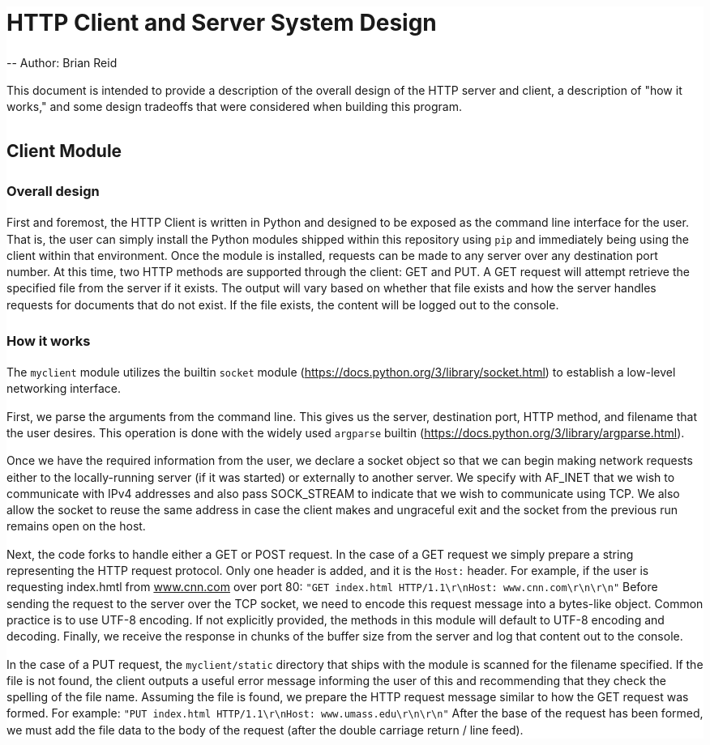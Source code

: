 # HTTP Client and Server System Design

-- Author: Brian Reid

This document is intended to provide a description of the overall design of the HTTP server and client, a description of "how it works," and some design tradeoffs that were considered when building this program.


## Client Module

### Overall design

First and foremost, the HTTP Client is written in Python and designed to be exposed as the command line interface for the user. That is, the user
can simply install the Python modules shipped within this repository using `pip` and immediately being using the client within that environment.
Once the module is installed, requests can be made to any server over any destination port number. At this time, two HTTP methods are supported
through the client: GET and PUT. A GET request will attempt retrieve the specified file from the server if it exists. The output will vary based
on whether that file exists and how the server handles requests for documents that do not exist. If the file exists, the content will be logged
out to the console.

### How it works

The `myclient` module utilizes the builtin `socket` module (https://docs.python.org/3/library/socket.html) to establish a low-level networking
interface.

First, we parse the arguments from the command line. This gives us the server, destination port, HTTP method, and filename that the user desires.
This operation is done with the widely used `argparse` builtin (https://docs.python.org/3/library/argparse.html). 

Once we have the required information from the user, we declare a socket object so that we can begin making network requests either to the
locally-running server (if it was started) or externally to another server. We specify with AF_INET that we wish to communicate with IPv4 addresses and also
pass SOCK_STREAM to indicate that we wish to communicate using TCP. We also allow the socket to reuse the same address in case the client
makes and ungraceful exit and the socket from the previous run remains open on the host.

Next, the code forks to handle either a GET or POST request. In the case of a GET request we simply prepare a string representing the HTTP
request protocol. Only one header is added, and it is the `Host:` header. For example, if the user is requesting index.hmtl from www.cnn.com over port 80:
```"GET index.html HTTP/1.1\r\nHost: www.cnn.com\r\n\r\n"```
Before sending the request to the server over the TCP socket, we need to encode this request message into a bytes-like object. Common practice
is to use UTF-8 encoding. If not explicitly provided, the methods in this module will default to UTF-8 encoding and decoding. Finally, we receive
the response in chunks of the buffer size from the server and log that content out to the console.

In the case of a PUT request, the `myclient/static` directory that ships with the module is scanned for the filename specified.
If the file is not found, the client outputs a useful error message informing the user of this and recommending that they check the spelling of
the file name. Assuming the file is found, we prepare the HTTP request message similar to how the GET request was formed. For example:
```"PUT index.html HTTP/1.1\r\nHost: www.umass.edu\r\n\r\n"```
After the base of the request has been formed, we must add the file data to the body of the request (after the double carriage return / line feed).
```